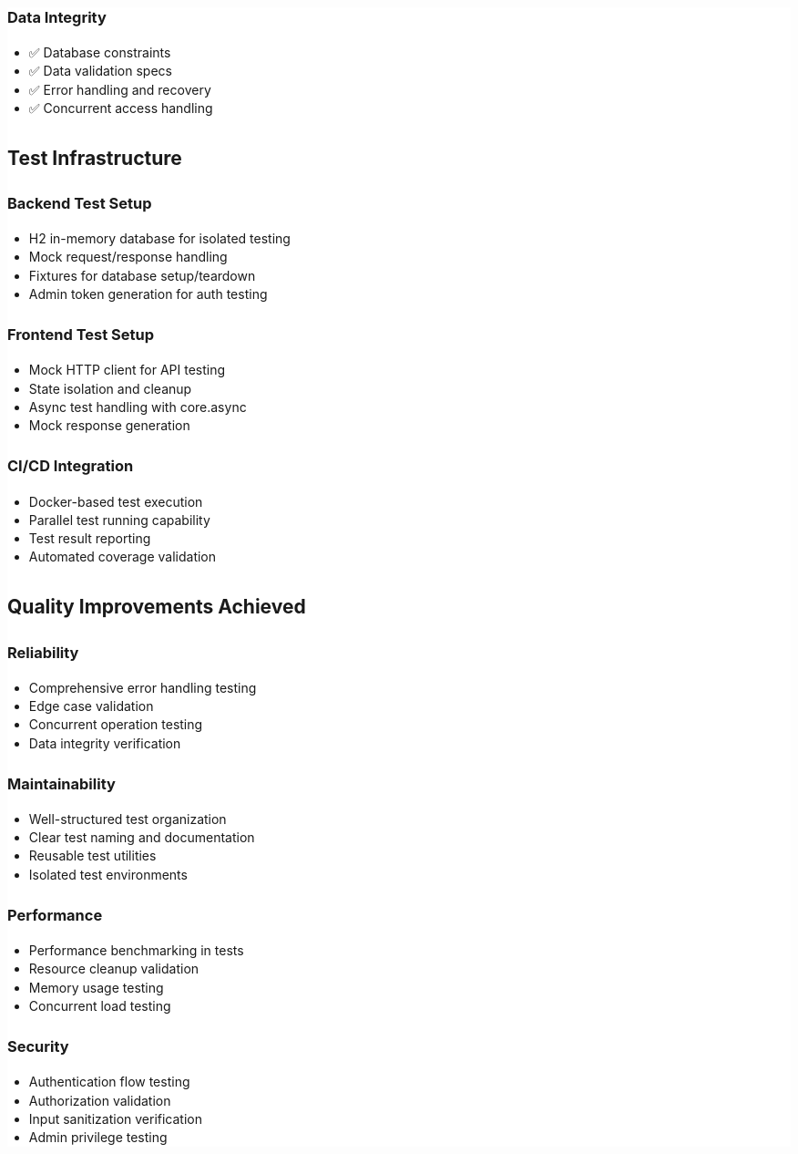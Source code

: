 ### Data Integrity
- ✅ Database constraints
- ✅ Data validation specs
- ✅ Error handling and recovery
- ✅ Concurrent access handling

## Test Infrastructure

### Backend Test Setup
- H2 in-memory database for isolated testing
- Mock request/response handling
- Fixtures for database setup/teardown
- Admin token generation for auth testing

### Frontend Test Setup
- Mock HTTP client for API testing
- State isolation and cleanup
- Async test handling with core.async
- Mock response generation

### CI/CD Integration
- Docker-based test execution
- Parallel test running capability
- Test result reporting
- Automated coverage validation

## Quality Improvements Achieved

### Reliability
- Comprehensive error handling testing
- Edge case validation
- Concurrent operation testing
- Data integrity verification

### Maintainability
- Well-structured test organization
- Clear test naming and documentation
- Reusable test utilities
- Isolated test environments

### Performance
- Performance benchmarking in tests
- Resource cleanup validation
- Memory usage testing
- Concurrent load testing

### Security
- Authentication flow testing
- Authorization validation
- Input sanitization verification
- Admin privilege testing
